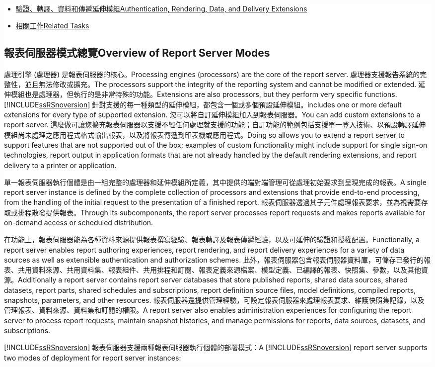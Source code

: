 -   [<span data-ttu-id="bd51a-121">驗證、轉譯、資料和傳遞延伸模組</span><span class="sxs-lookup"><span data-stu-id="bd51a-121">Authentication, Rendering, Data, and Delivery Extensions</span></span>](#bkmk_authentication)

-   [<span data-ttu-id="bd51a-122">相關工作</span><span class="sxs-lookup"><span data-stu-id="bd51a-122">Related Tasks</span></span>](#bkmk_relatedtasks)

##  <a name="overview-of-report-server-modes"></a><a name="bkmk_overview"></a><span data-ttu-id="bd51a-123">報表伺服器模式總覽</span><span class="sxs-lookup"><span data-stu-id="bd51a-123">Overview of Report Server Modes</span></span>
 <span data-ttu-id="bd51a-124">處理引擎 (處理器) 是報表伺服器的核心。</span><span class="sxs-lookup"><span data-stu-id="bd51a-124">Processing engines (processors) are the core of the report server.</span></span> <span data-ttu-id="bd51a-125">處理器支援報告系統的完整性，並且無法修改或擴充。</span><span class="sxs-lookup"><span data-stu-id="bd51a-125">The processors support the integrity of the reporting system and cannot be modified or extended.</span></span> <span data-ttu-id="bd51a-126">延伸模組也是處理器，但執行的是非常特殊的功能。</span><span class="sxs-lookup"><span data-stu-id="bd51a-126">Extensions are also processors, but they perform very specific functions.</span></span> [!INCLUDE[ssRSnoversion](../includes/ssrsnoversion-md.md)] <span data-ttu-id="bd51a-127">針對支援的每一種類型的延伸模組，都包含一個或多個預設延伸模組。</span><span class="sxs-lookup"><span data-stu-id="bd51a-127">includes one or more default extensions for every type of supported extension.</span></span> <span data-ttu-id="bd51a-128">您可以將自訂延伸模組加入到報表伺服器。</span><span class="sxs-lookup"><span data-stu-id="bd51a-128">You can add custom extensions to a report server.</span></span> <span data-ttu-id="bd51a-129">這麼做可讓您擴充報表伺服器以支援不經任何處理就支援的功能；自訂功能的範例包括支援單一登入技術、以預設轉譯延伸模組尚未處理之應用程式格式輸出報表，以及將報表傳遞到印表機或應用程式。</span><span class="sxs-lookup"><span data-stu-id="bd51a-129">Doing so allows you to extend a report server to support features that are not supported out of the box; examples of custom functionality might include support for single sign-on technologies, report output in application formats that are not already handled by the default rendering extensions, and report delivery to a printer or application.</span></span>

 <span data-ttu-id="bd51a-130">單一報表伺服器執行個體是由一組完整的處理器和延伸模組所定義，其中提供的端對端管理可從處理初始要求到呈現完成的報表。</span><span class="sxs-lookup"><span data-stu-id="bd51a-130">A single report server instance is defined by the complete collection of processors and extensions that provide end-to-end processing, from the handling of the initial request to the presentation of a finished report.</span></span> <span data-ttu-id="bd51a-131">報表伺服器透過其子元件處理報表要求，並為視需要存取或排程散發提供報表。</span><span class="sxs-lookup"><span data-stu-id="bd51a-131">Through its subcomponents, the report server processes report requests and makes reports available for on-demand access or scheduled distribution.</span></span>

 <span data-ttu-id="bd51a-132">在功能上，報表伺服器能為各種資料來源提供報表撰寫經驗、報表轉譯及報表傳遞經驗，以及可延伸的驗證和授權配置。</span><span class="sxs-lookup"><span data-stu-id="bd51a-132">Functionally, a report server enables report authoring experiences, report rendering, and report delivery experiences for a variety of data sources as well as extensible authentication and authorization schemes.</span></span> <span data-ttu-id="bd51a-133">此外，報表伺服器包含報表伺服器資料庫，可儲存已發行的報表、共用資料來源、共用資料集、報表組件、共用排程和訂閱、報表定義來源檔案、模型定義、已編譯的報表、快照集、參數，以及其他資源。</span><span class="sxs-lookup"><span data-stu-id="bd51a-133">Additionally a report server contains report server databases that store published reports, shared data sources, shared datasets, report parts, shared schedules and subscriptions, report definition source files, model definitions, compiled reports, snapshots, parameters, and other resources.</span></span> <span data-ttu-id="bd51a-134">報表伺服器還提供管理經驗，可設定報表伺服器來處理報表要求、維護快照集記錄，以及管理報表、資料來源、資料集和訂閱的權限。</span><span class="sxs-lookup"><span data-stu-id="bd51a-134">A report server also enables administration experiences for configuring the report server to process report requests, maintain snapshot histories, and manage permissions for reports, data sources, datasets, and subscriptions.</span></span>

 <span data-ttu-id="bd51a-135">[!INCLUDE[ssRSnoversion](../includes/ssrsnoversion-md.md)] 報表伺服器支援兩種報表伺服器執行個體的部署模式：</span><span class="sxs-lookup"><span data-stu-id="bd51a-135">A [!INCLUDE[ssRSnoversion](../includes/ssrsnoversion-md.md)] report server supports two modes of deployment for report server instances:</span></span>
